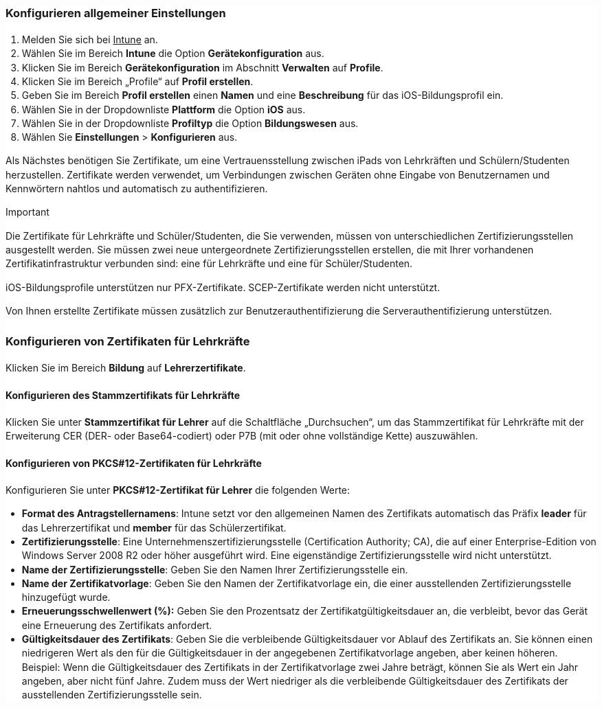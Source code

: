 ### <a name="configure-general-settings"></a>Konfigurieren allgemeiner Einstellungen

1. Melden Sie sich bei [Intune](https://go.microsoft.com/fwlink/?linkid=2090973) an.
3. Wählen Sie im Bereich **Intune** die Option **Gerätekonfiguration** aus.
2. Klicken Sie im Bereich **Gerätekonfiguration** im Abschnitt **Verwalten** auf **Profile**.
5. Klicken Sie im Bereich „Profile“ auf **Profil erstellen**.
6. Geben Sie im Bereich **Profil erstellen** einen **Namen** und eine **Beschreibung** für das iOS-Bildungsprofil ein.
7. Wählen Sie in der Dropdownliste **Plattform** die Option **iOS** aus.
8. Wählen Sie in der Dropdownliste **Profiltyp** die Option **Bildungswesen** aus.
9. Wählen Sie **Einstellungen** > **Konfigurieren** aus.

Als Nächstes benötigen Sie Zertifikate, um eine Vertrauensstellung zwischen iPads von Lehrkräften und Schülern/Studenten herzustellen. Zertifikate werden verwendet, um Verbindungen zwischen Geräten ohne Eingabe von Benutzernamen und Kennwörtern nahtlos und automatisch zu authentifizieren.

>[!Important]
>Die Zertifikate für Lehrkräfte und Schüler/Studenten, die Sie verwenden, müssen von unterschiedlichen Zertifizierungsstellen ausgestellt werden. Sie müssen zwei neue untergeordnete Zertifizierungsstellen erstellen, die mit Ihrer vorhandenen Zertifikatinfrastruktur verbunden sind: eine für Lehrkräfte und eine für Schüler/Studenten.

iOS-Bildungsprofile unterstützen nur PFX-Zertifikate. SCEP-Zertifikate werden nicht unterstützt.

Von Ihnen erstellte Zertifikate müssen zusätzlich zur Benutzerauthentifizierung die Serverauthentifizierung unterstützen.

### <a name="configure-teacher-certificates"></a>Konfigurieren von Zertifikaten für Lehrkräfte

Klicken Sie im Bereich **Bildung** auf **Lehrerzertifikate**.

#### <a name="configure-teacher-root-certificate"></a>Konfigurieren des Stammzertifikats für Lehrkräfte

Klicken Sie unter **Stammzertifikat für Lehrer** auf die Schaltfläche „Durchsuchen“, um das Stammzertifikat für Lehrkräfte mit der Erweiterung CER (DER- oder Base64-codiert) oder P7B (mit oder ohne vollständige Kette) auszuwählen.

#### <a name="configure-teacher-pkcs12-certificate"></a>Konfigurieren von PKCS#12-Zertifikaten für Lehrkräfte

Konfigurieren Sie unter **PKCS#12-Zertifikat für Lehrer** die folgenden Werte:

- **Format des Antragstellernamens**: Intune setzt vor den allgemeinen Namen des Zertifikats automatisch das Präfix **leader** für das Lehrerzertifikat und **member** für das Schülerzertifikat.
- **Zertifizierungsstelle**: Eine Unternehmenszertifizierungsstelle (Certification Authority; CA), die auf einer Enterprise-Edition von Windows Server 2008 R2 oder höher ausgeführt wird. Eine eigenständige Zertifizierungsstelle wird nicht unterstützt.
- **Name der Zertifizierungsstelle**: Geben Sie den Namen Ihrer Zertifizierungsstelle ein.
- **Name der Zertifikatvorlage**: Geben Sie den Namen der Zertifikatvorlage ein, die einer ausstellenden Zertifizierungsstelle hinzugefügt wurde.
- **Erneuerungsschwellenwert (%):** Geben Sie den Prozentsatz der Zertifikatgültigkeitsdauer an, die verbleibt, bevor das Gerät eine Erneuerung des Zertifikats anfordert.
- **Gültigkeitsdauer des Zertifikats**: Geben Sie die verbleibende Gültigkeitsdauer vor Ablauf des Zertifikats an. Sie können einen niedrigeren Wert als den für die Gültigkeitsdauer in der angegebenen Zertifikatvorlage angeben, aber keinen höheren. Beispiel: Wenn die Gültigkeitsdauer des Zertifikats in der Zertifikatvorlage zwei Jahre beträgt, können Sie als Wert ein Jahr angeben, aber nicht fünf Jahre. Zudem muss der Wert niedriger als die verbleibende Gültigkeitsdauer des Zertifikats der ausstellenden Zertifizierungsstelle sein.

